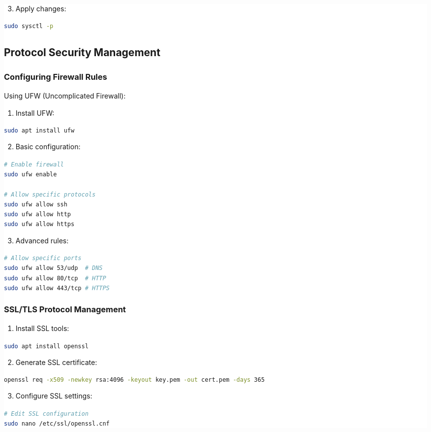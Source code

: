 3. Apply changes:

```bash
sudo sysctl -p
```

## Protocol Security Management

### Configuring Firewall Rules

Using UFW (Uncomplicated Firewall):

1. Install UFW:

```bash
sudo apt install ufw
```

2. Basic configuration:

```bash
# Enable firewall
sudo ufw enable

# Allow specific protocols
sudo ufw allow ssh
sudo ufw allow http
sudo ufw allow https
```

3. Advanced rules:

```bash
# Allow specific ports
sudo ufw allow 53/udp  # DNS
sudo ufw allow 80/tcp  # HTTP
sudo ufw allow 443/tcp # HTTPS
```

### SSL/TLS Protocol Management

1. Install SSL tools:

```bash
sudo apt install openssl
```

2. Generate SSL certificate:

```bash
openssl req -x509 -newkey rsa:4096 -keyout key.pem -out cert.pem -days 365
```

3. Configure SSL settings:

```bash
# Edit SSL configuration
sudo nano /etc/ssl/openssl.cnf
```

